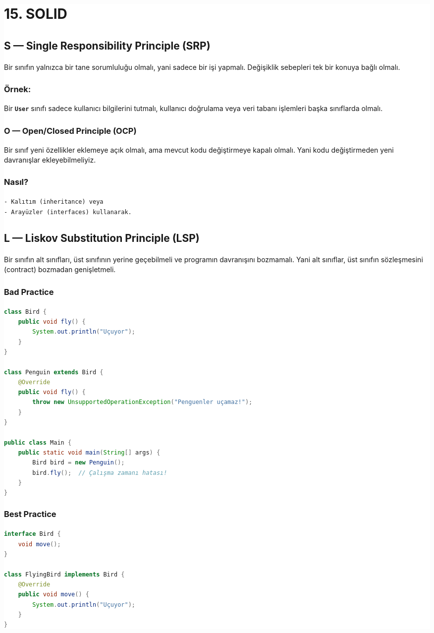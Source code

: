 # 15. SOLID

## S — Single Responsibility Principle (SRP)
Bir sınıfın yalnızca bir tane sorumluluğu olmalı, yani sadece bir işi yapmalı.
Değişiklik sebepleri tek bir konuya bağlı olmalı.

### Örnek:
Bir **`User`** sınıfı sadece kullanıcı bilgilerini tutmalı, kullanıcı doğrulama veya veri tabanı işlemleri başka sınıflarda olmalı.

### O — Open/Closed Principle (OCP)
Bir sınıf yeni özellikler eklemeye açık olmalı, ama mevcut kodu değiştirmeye kapalı olmalı.
Yani kodu değiştirmeden yeni davranışlar ekleyebilmeliyiz.

### Nasıl?
    - Kalıtım (inheritance) veya
    - Arayüzler (interfaces) kullanarak.

## L — Liskov Substitution Principle (LSP)

Bir sınıfın alt sınıfları, üst sınıfının yerine geçebilmeli ve programın davranışını bozmamalı.
Yani alt sınıflar, üst sınıfın sözleşmesini (contract) bozmadan genişletmeli.

### Bad Practice
```java
class Bird {
    public void fly() {
        System.out.println("Uçuyor");
    }
}

class Penguin extends Bird {
    @Override
    public void fly() {
        throw new UnsupportedOperationException("Penguenler uçamaz!");
    }
}

public class Main {
    public static void main(String[] args) {
        Bird bird = new Penguin();
        bird.fly();  // Çalışma zamanı hatası!
    }
}

```

### Best Practice
```java
interface Bird {
    void move();
}

class FlyingBird implements Bird {
    @Override
    public void move() {
        System.out.println("Uçuyor");
    }
}

```